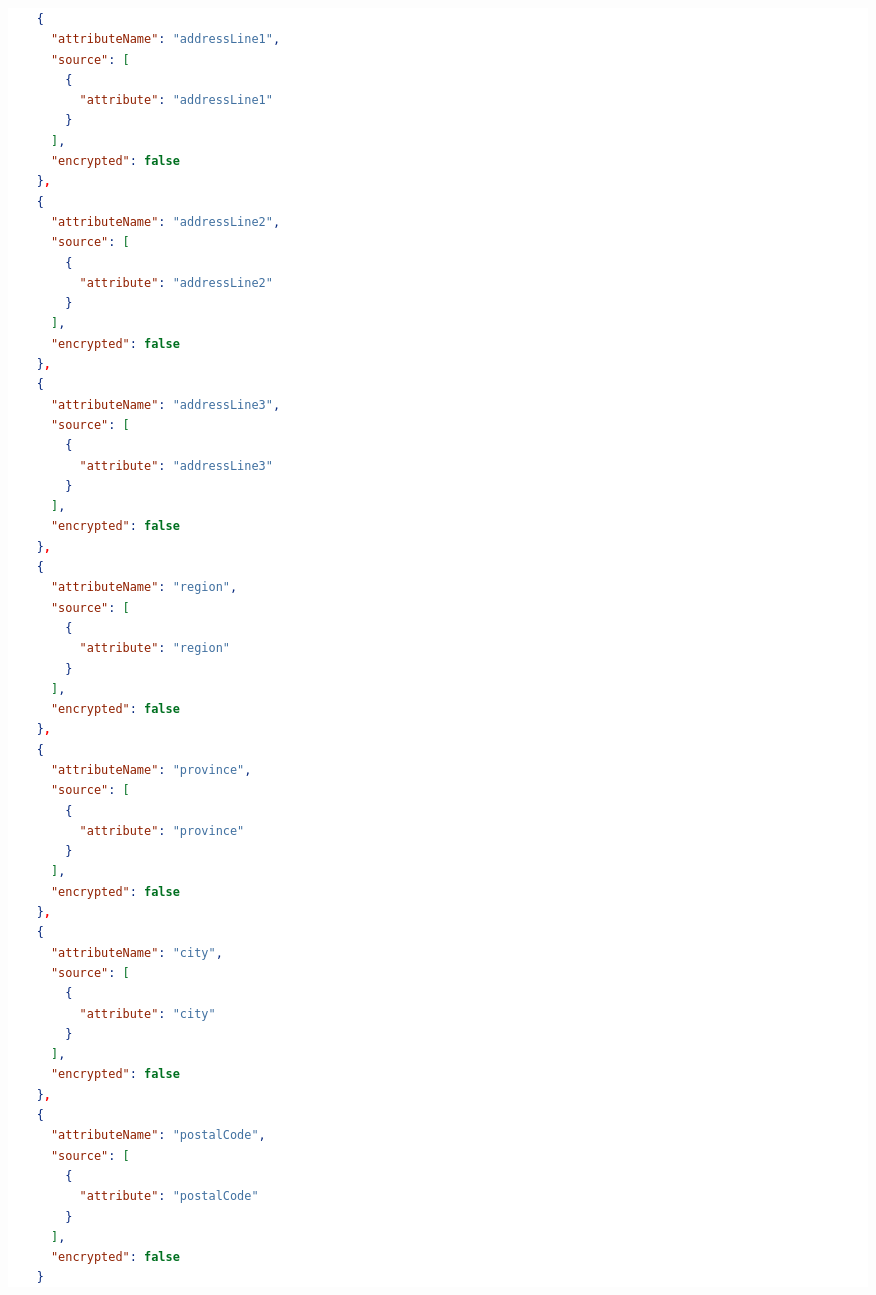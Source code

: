 ```JSON
    {
      "attributeName": "addressLine1",
      "source": [
        {
          "attribute": "addressLine1"
        }
      ],
      "encrypted": false
    },
    {
      "attributeName": "addressLine2",
      "source": [
        {
          "attribute": "addressLine2"
        }
      ],
      "encrypted": false
    },
    {
      "attributeName": "addressLine3",
      "source": [
        {
          "attribute": "addressLine3"
        }
      ],
      "encrypted": false
    },
    {
      "attributeName": "region",
      "source": [
        {
          "attribute": "region"
        }
      ],
      "encrypted": false
    },
    {
      "attributeName": "province",
      "source": [
        {
          "attribute": "province"
        }
      ],
      "encrypted": false
    },
    {
      "attributeName": "city",
      "source": [
        {
          "attribute": "city"
        }
      ],
      "encrypted": false
    },
    {
      "attributeName": "postalCode",
      "source": [
        {
          "attribute": "postalCode"
        }
      ],
      "encrypted": false
    }
```